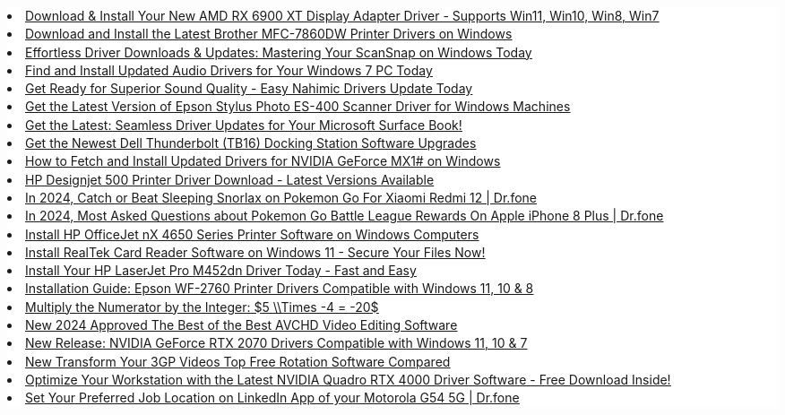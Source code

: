 <li><a href="https://win-amazing.techidaily.com/download-and-install-your-new-amd-rx-6900-xt-display-adapter-driver-supports-win11-win10-win8-win7/"><u>Download & Install Your New AMD RX 6900 XT Display Adapter Driver - Supports Win11, Win10, Win8, Win7</u></a></li>
<li><a href="https://win-amazing.techidaily.com/download-and-install-the-latest-brother-mfc-7860dw-printer-drivers-on-windows/"><u>Download and Install the Latest Brother MFC-7860DW Printer Drivers on Windows</u></a></li>
<li><a href="https://win-amazing.techidaily.com/effortless-driver-downloads-and-updates-mastering-your-scansnap-on-windows-today/"><u>Effortless Driver Downloads & Updates: Mastering Your ScanSnap on Windows Today</u></a></li>
<li><a href="https://win-amazing.techidaily.com/find-and-install-updated-audio-drivers-for-your-windows-7-pc-today/"><u>Find and Install Updated Audio Drivers for Your Windows 7 PC Today</u></a></li>
<li><a href="https://win-amazing.techidaily.com/get-ready-for-superior-sound-quality-easy-nahimic-drivers-update-today/"><u>Get Ready for Superior Sound Quality - Easy Nahimic Drivers Update Today</u></a></li>
<li><a href="https://win-amazing.techidaily.com/get-the-latest-version-of-epson-stylus-photo-es-400-scanner-driver-for-windows-machines/"><u>Get the Latest Version of Epson Stylus Photo ES-400 Scanner Driver for Windows Machines</u></a></li>
<li><a href="https://win-amazing.techidaily.com/1722978177240-get-the-latest-seamless-driver-updates-for-your-microsoft-surface-book/"><u>Get the Latest: Seamless Driver Updates for Your Microsoft Surface Book!</u></a></li>
<li><a href="https://win-amazing.techidaily.com/get-the-newest-dell-thunderbolt-tb16-docking-station-software-upgrades/"><u>Get the Newest Dell Thunderbolt (TB16) Docking Station Software Upgrades</u></a></li>
<li><a href="https://win-amazing.techidaily.com/how-to-fetch-and-install-updated-drivers-for-nvidia-geforce-mx1-on-windows/"><u>How to Fetch and Install Updated Drivers for NVIDIA GeForce MX1# on Windows</u></a></li>
<li><a href="https://win-amazing.techidaily.com/hp-designjet-500-printer-driver-download-latest-versions-available/"><u>HP Designjet 500 Printer Driver Download - Latest Versions Available</u></a></li>
<li><a href="https://android-pokemon-go.techidaily.com/in-2024-catch-or-beat-sleeping-snorlax-on-pokemon-go-for-xiaomi-redmi-12-drfone-by-drfone-virtual-android/"><u>In 2024, Catch or Beat Sleeping Snorlax on Pokemon Go For Xiaomi Redmi 12 | Dr.fone</u></a></li>
<li><a href="https://ios-pokemon-go.techidaily.com/in-2024-most-asked-questions-about-pokemon-go-battle-league-rewards-on-apple-iphone-8-plus-drfone-by-drfone-virtual-ios/"><u>In 2024, Most Asked Questions about Pokemon Go Battle League Rewards On Apple iPhone 8 Plus | Dr.fone</u></a></li>
<li><a href="https://win-amazing.techidaily.com/install-hp-officejet-nx-4650-series-printer-software-on-windows-computers/"><u>Install HP OfficeJet nX 4650 Series Printer Software on Windows Computers</u></a></li>
<li><a href="https://win-amazing.techidaily.com/1722970001251-install-realtek-card-reader-software-on-windows-11-secure-your-files-now/"><u>Install RealTek Card Reader Software on Windows 11 - Secure Your Files Now!</u></a></li>
<li><a href="https://win-amazing.techidaily.com/install-your-hp-laserjet-pro-m452dn-driver-today-fast-and-easy/"><u>Install Your HP LaserJet Pro M452dn Driver Today - Fast and Easy</u></a></li>
<li><a href="https://win-amazing.techidaily.com/installation-guide-epson-wf-2760-printer-drivers-compatible-with-windows-11-10-and-8/"><u>Installation Guide: Epson WF-2760 Printer Drivers Compatible with Windows 11, 10 & 8</u></a></li>
<li><a href="https://win-amazing.techidaily.com/1722971261092-multiply-the-numerator-by-the-integer-5-times-4-20/"><u>Multiply the Numerator by the Integer: $5 \\Times -4 = -20$</u></a></li>
<li><a href="https://ai-video-tools.techidaily.com/new-2024-approved-the-best-of-the-best-avchd-video-editing-software/"><u>New 2024 Approved The Best of the Best AVCHD Video Editing Software</u></a></li>
<li><a href="https://win-amazing.techidaily.com/new-release-nvidia-geforce-rtx-2070-drivers-compatible-with-windows-11-10-and-7/"><u>New Release: NVIDIA GeForce RTX 2070 Drivers Compatible with Windows 11, 10 & 7</u></a></li>
<li><a href="https://ai-video-apps.techidaily.com/new-transform-your-3gp-videos-top-free-rotation-software-compared/"><u>New Transform Your 3GP Videos Top Free Rotation Software Compared</u></a></li>
<li><a href="https://win-amazing.techidaily.com/1722973161972-optimize-your-workstation-with-the-latest-nvidia-quadro-rtx-4000-driver-software-free-download-inside/"><u>Optimize Your Workstation with the Latest NVIDIA Quadro RTX 4000 Driver Software - Free Download Inside!</u></a></li>
<li><a href="https://location-social.techidaily.com/set-your-preferred-job-location-on-linkedin-app-of-your-motorola-g54-5g-drfone-by-drfone-virtual-android/"><u>Set Your Preferred Job Location on LinkedIn App of your Motorola G54 5G | Dr.fone</u></a></li>